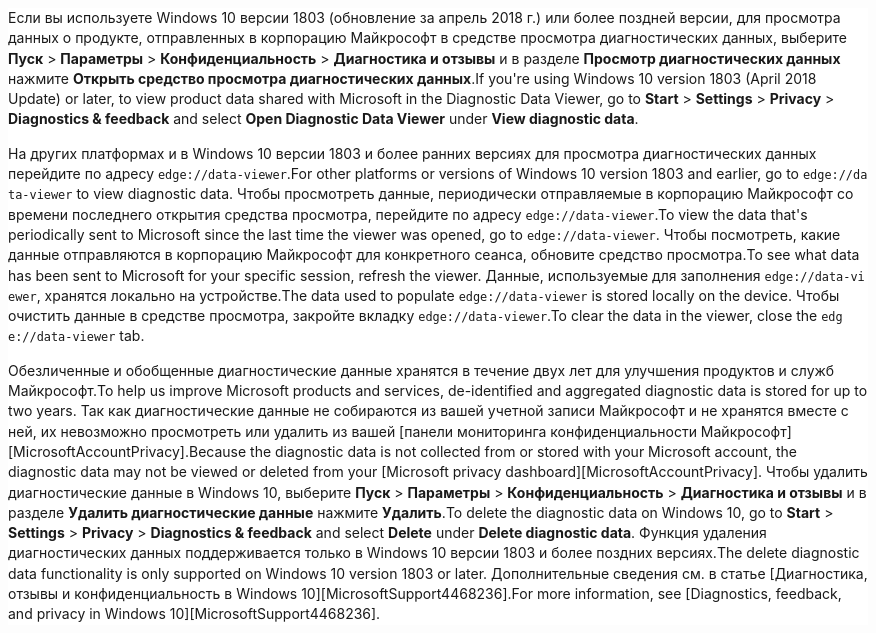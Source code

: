 <span data-ttu-id="f2cd7-255">Если вы используете Windows 10 версии 1803 (обновление за апрель 2018 г.) или более поздней версии, для просмотра данных о продукте, отправленных в корпорацию Майкрософт в средстве просмотра диагностических данных, выберите **Пуск** > **Параметры** > **Конфиденциальность** > **Диагностика и отзывы** и в разделе **Просмотр диагностических данных** нажмите **Открыть средство просмотра диагностических данных**.</span><span class="sxs-lookup"><span data-stu-id="f2cd7-255">If you're using Windows 10 version 1803 (April 2018 Update) or later, to view product data shared with Microsoft in the Diagnostic Data Viewer, go to **Start** > **Settings** > **Privacy** > **Diagnostics & feedback** and select **Open Diagnostic Data Viewer** under **View diagnostic data**.</span></span> 

<span data-ttu-id="f2cd7-256">На других платформах и в Windows 10 версии 1803 и более ранних версиях для просмотра диагностических данных перейдите по адресу `edge://data-viewer`.</span><span class="sxs-lookup"><span data-stu-id="f2cd7-256">For other platforms or versions of Windows 10 version 1803 and earlier, go to `edge://data-viewer` to view diagnostic data.</span></span> <span data-ttu-id="f2cd7-257">Чтобы просмотреть данные, периодически отправляемые в корпорацию Майкрософт со времени последнего открытия средства просмотра, перейдите по адресу `edge://data-viewer`.</span><span class="sxs-lookup"><span data-stu-id="f2cd7-257">To view the data that's periodically sent to Microsoft since the last time the viewer was opened, go to `edge://data-viewer`.</span></span> <span data-ttu-id="f2cd7-258">Чтобы посмотреть, какие данные отправляются в корпорацию Майкрософт для конкретного сеанса, обновите средство просмотра.</span><span class="sxs-lookup"><span data-stu-id="f2cd7-258">To see what data has been sent to Microsoft for your specific session, refresh the viewer.</span></span> <span data-ttu-id="f2cd7-259">Данные, используемые для заполнения `edge://data-viewer`, хранятся локально на устройстве.</span><span class="sxs-lookup"><span data-stu-id="f2cd7-259">The data used to populate `edge://data-viewer` is stored locally on the device.</span></span> <span data-ttu-id="f2cd7-260">Чтобы очистить данные в средстве просмотра, закройте вкладку `edge://data-viewer`.</span><span class="sxs-lookup"><span data-stu-id="f2cd7-260">To clear the data in the viewer, close the `edge://data-viewer` tab.</span></span> 

<span data-ttu-id="f2cd7-261">Обезличенные и обобщенные диагностические данные хранятся в течение двух лет для улучшения продуктов и служб Майкрософт.</span><span class="sxs-lookup"><span data-stu-id="f2cd7-261">To help us improve Microsoft products and services, de-identified and aggregated diagnostic data is stored for up to two years.</span></span> <span data-ttu-id="f2cd7-262">Так как диагностические данные не собираются из вашей учетной записи Майкрософт и не хранятся вместе с ней, их невозможно просмотреть или удалить из вашей [панели мониторинга конфиденциальности Майкрософт][MicrosoftAccountPrivacy].</span><span class="sxs-lookup"><span data-stu-id="f2cd7-262">Because the diagnostic data is not collected from or stored with your Microsoft account, the diagnostic data may not be viewed or deleted from your [Microsoft privacy dashboard][MicrosoftAccountPrivacy].</span></span> <span data-ttu-id="f2cd7-263">Чтобы удалить диагностические данные в Windows 10, выберите **Пуск** > **Параметры** > **Конфиденциальность** > **Диагностика и отзывы** и в разделе **Удалить диагностические данные** нажмите **Удалить**.</span><span class="sxs-lookup"><span data-stu-id="f2cd7-263">To delete the diagnostic data on Windows 10, go to **Start** > **Settings** > **Privacy** > **Diagnostics & feedback** and select **Delete** under **Delete diagnostic data**.</span></span> <span data-ttu-id="f2cd7-264">Функция удаления диагностических данных поддерживается только в Windows 10 версии 1803 и более поздних версиях.</span><span class="sxs-lookup"><span data-stu-id="f2cd7-264">The delete diagnostic data functionality is only supported on Windows 10 version 1803 or later.</span></span> <span data-ttu-id="f2cd7-265">Дополнительные сведения см. в статье [Диагностика, отзывы и конфиденциальность в Windows 10][MicrosoftSupport4468236].</span><span class="sxs-lookup"><span data-stu-id="f2cd7-265">For more information, see [Diagnostics, feedback, and privacy in Windows 10][MicrosoftSupport4468236].</span></span> 
